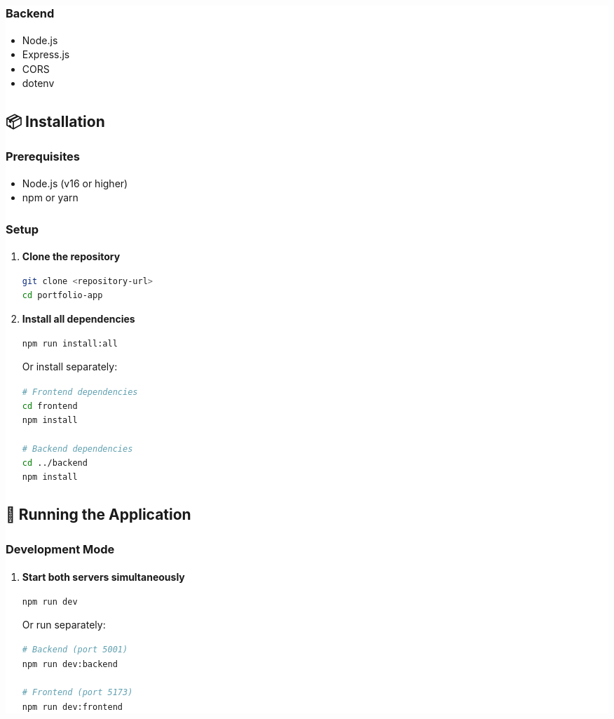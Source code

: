 ### Backend
- Node.js
- Express.js
- CORS
- dotenv

## 📦 Installation

### Prerequisites
- Node.js (v16 or higher)
- npm or yarn

### Setup

1. **Clone the repository**
   ```bash
   git clone <repository-url>
   cd portfolio-app
   ```

2. **Install all dependencies**
   ```bash
   npm run install:all
   ```

   Or install separately:
   ```bash
   # Frontend dependencies
   cd frontend
   npm install
   
   # Backend dependencies
   cd ../backend
   npm install
   ```

## 🚀 Running the Application

### Development Mode

1. **Start both servers simultaneously**
   ```bash
   npm run dev
   ```

   Or run separately:
   ```bash
   # Backend (port 5001)
   npm run dev:backend
   
   # Frontend (port 5173)
   npm run dev:frontend
   ```
